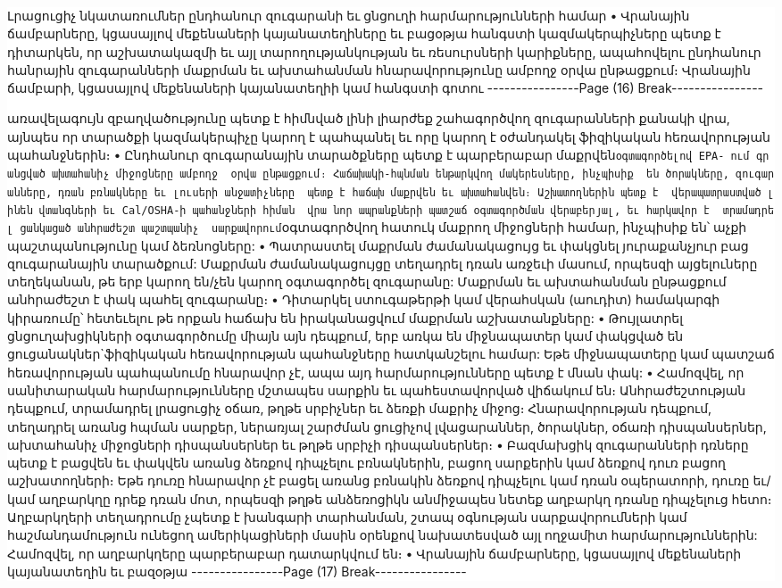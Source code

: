  
 
Լրացուցիչ նկատառումներ ընդհանուր 
զուգարանի եւ ցնցուղի հարմարությունների 
համար 
• Վրանային ճամբարները, կցասայլով մեքենաների կայանատեղիները եւ 
բացօթյա հանգստի կազմակերպիչները պետք է դիտարկեն, որ 
աշխատակազմի եւ այլ տարողությանկության եւ ռեսուրսների կարիքները, 
ապահովելու ընդհանուր հանրային զուգարանների մաքրման եւ 
ախտահանման հնարավորությունը ամբողջ օրվա ընթացքում։ Վրանային 
ճամբարի, կցասայլով մեքենաների կայանատեղիի կամ հանգստի գոտու 
----------------Page (16) Break----------------
 
առավելագույն զբաղվածությունը պետք է հիմնված լինի լիարժեք 
շահագործվող զուգարանների քանակի վրա, այնպես որ տարածքի 
կազմակերպիչը կարող է պահպանել եւ որը կարող է օժանդակել ֆիզիկական 
հեռավորության պահանջներին։ 
• Ընդհանուր զուգարանային տարածքները պետք է պարբերաբար 
մաքրվեն`օգտագործելով EPA- ում գրանցված ախտահանիչ միջոցները ամբողջ 
օրվա ընթացքում։ Հաճախակի-հպնման ենթարկվող մակերեսները, ինչպիսիք 
են ծորակները, զուգարանները, դռան բռնակները եւ լուսերի անջատիչները 
պետք է հաճախ մաքրվեն եւ ախտահանվեն։ Աշխատողներին պետք է 
վերապատրաստված լինեն վտանգների եւ Cal/OSHA-ի պահանջների հիման 
վրա նոր ապրանքների պատշաճ օգտագործման վերաբերյալ, եւ հարկավոր է 
տրամադրել ցանկացած անհրաժեշտ պաշտպանիչ 
սարքավորում`օգտագործվող հատուկ մաքրող միջոցների համար, ինչպիսիք 
են՝ աչքի պաշտպանությունը կամ ձեռնոցները: 
• Պատրաստել մաքրման ժամանակացույց եւ փակցնել յուրաքանչյուր բաց 
զուգարանային տարածքում: Մաքրման ժամանակացույցը տեղադրել դռան 
առջեւի մասում, որպեսզի այցելուները տեղեկանան, թե երբ կարող են/չեն 
կարող օգտագործել զուգարանը: Մաքրման եւ ախտահանման ընթացքում 
անհրաժեշտ է փակ պահել զուգարանը։ 
• Դիտարկել ստուգաթերթի կամ վերահսկան (աուդիտ) համակարգի կիրառումը՝ 
հետեւելու թե որքան հաճախ են իրականացվում մաքրման աշխատանքները: 
• Թույլատրել ցնցուղախցիկների օգտագործումը միայն այն դեպքում, երբ առկա 
են միջնապատեր կամ փակցված են ցուցանակներ`ֆիզիկական 
հեռավորության պահանջները հատկանշելու համար: Եթե միջնապատերը կամ 
պատշաճ հեռավորության պահպանումը հնարավոր չէ, ապա այդ 
հարմարությունները պետք է մնան փակ: 
• Համոզվել, որ սանիտարական հարմարությունները մշտապես սարքին եւ 
պահեստավորված վիճակում են։ Անհրաժեշտության դեպքում, տրամադրել 
լրացուցիչ օճառ, թղթե սրբիչներ եւ ձեռքի մաքրիչ միջոց։ Հնարավորության 
դեպքում, տեղադրել առանց հպման սարքեր, ներառյալ շարժման ցուցիչով 
լվացարաններ, ծորակներ, օճառի դիսպանսերներ, ախտահանիչ միջոցների 
դիսպանսերներ եւ թղթե սրբիչի դիսպանսերներ։ 
• Բազմախցիկ զուգարանների դռները պետք է բացվեն եւ փակվեն առանց 
ձեռքով դիպչելու բռնակներին, բացող սարքերին կամ ձեռքով դուռ բացող 
աշխատողների։ Եթե դուռը հնարավոր չէ բացել առանց բռնակին ձեռքով 
դիպչելու կամ դռան օպերատորի, դուռը եւ/կամ աղբարկղը դրեք դռան մոտ, 
որպեսզի թղթե անձեռոցիկն անմիջապես նետեք աղբարկղ դռանը դիպչելուց 
հետո։ Աղբարկղերի տեղադրումը չպետք է խանգարի տարհանման, շտապ 
օգնության սարքավորումների կամ հաշմանդամություն ունեցող 
ամերիկացիների մասին օրենքով նախատեսված այլ ողջամիտ 
հարմարություններին: Համոզվել, որ աղբարկղերը պարբերաբար դատարկվում 
են։ 
• Վրանային ճամբարները, կցասայլով մեքենաների կայանատեղին եւ բազօթյա 
----------------Page (17) Break----------------
 
